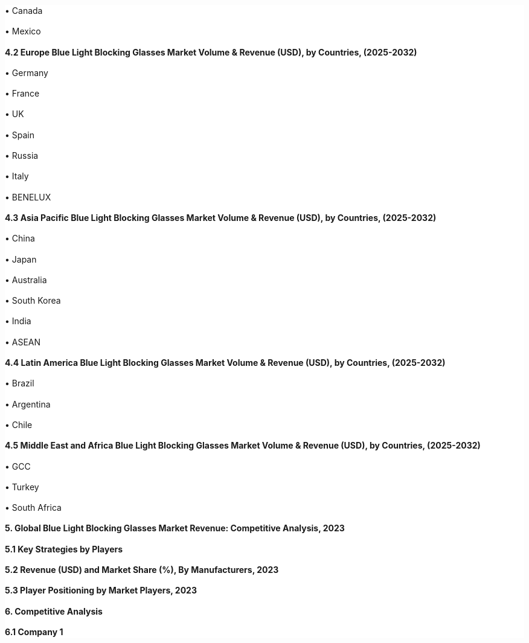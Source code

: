 • Canada

• Mexico

<strong>4.2 Europe Blue Light Blocking Glasses Market Volume &amp; Revenue (USD), by Countries, (2025-2032)</strong>

• Germany

• France

• UK

• Spain

• Russia

• Italy

• BENELUX

<strong>4.3 Asia Pacific Blue Light Blocking Glasses Market Volume &amp; Revenue (USD), by Countries, (2025-2032)</strong>

• China

• Japan

• Australia

• South Korea

• India

• ASEAN

<strong>4.4 Latin America Blue Light Blocking Glasses Market Volume &amp; Revenue (USD), by Countries, (2025-2032)</strong>

• Brazil

• Argentina

• Chile

<strong>4.5 Middle East and Africa Blue Light Blocking Glasses Market Volume &amp; Revenue (USD), by Countries, (2025-2032)</strong>

• GCC

• Turkey

• South Africa

<strong>5. Global Blue Light Blocking Glasses Market Revenue: Competitive Analysis, 2023</strong>

<strong>5.1 Key Strategies by Players</strong>

<strong>5.2 Revenue (USD) and Market Share (%), By Manufacturers, 2023</strong>

<strong>5.3 Player Positioning by Market Players, 2023</strong>

<strong>6. Competitive Analysis</strong>

<strong>6.1 Company 1</strong>
